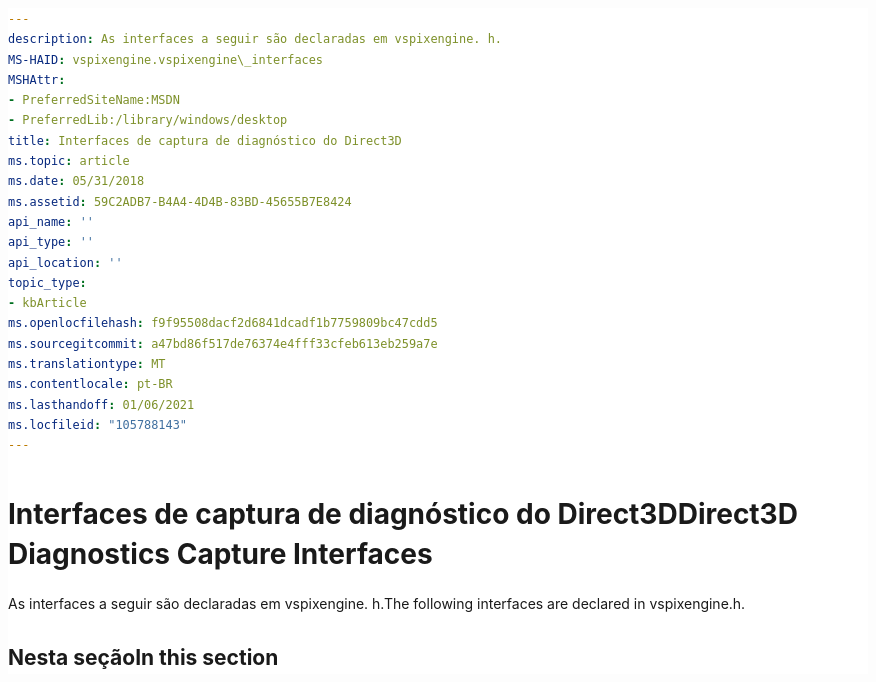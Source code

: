 ```yaml
---
description: As interfaces a seguir são declaradas em vspixengine. h.
MS-HAID: vspixengine.vspixengine\_interfaces
MSHAttr:
- PreferredSiteName:MSDN
- PreferredLib:/library/windows/desktop
title: Interfaces de captura de diagnóstico do Direct3D
ms.topic: article
ms.date: 05/31/2018
ms.assetid: 59C2ADB7-B4A4-4D4B-83BD-45655B7E8424
api_name: ''
api_type: ''
api_location: ''
topic_type:
- kbArticle
ms.openlocfilehash: f9f95508dacf2d6841dcadf1b7759809bc47cdd5
ms.sourcegitcommit: a47bd86f517de76374e4fff33cfeb613eb259a7e
ms.translationtype: MT
ms.contentlocale: pt-BR
ms.lasthandoff: 01/06/2021
ms.locfileid: "105788143"
---
```

# <a name="span-idvspixenginevspixengine_interfacesspandirect3d-diagnostics-capture-interfaces"></a><span data-ttu-id="08ef6-103"><span id="vspixengine.vspixengine_interfaces"></span>Interfaces de captura de diagnóstico do Direct3D</span><span class="sxs-lookup"><span data-stu-id="08ef6-103"><span id="vspixengine.vspixengine_interfaces"></span>Direct3D Diagnostics Capture Interfaces</span></span>

<span data-ttu-id="08ef6-104">As interfaces a seguir são declaradas em vspixengine. h.</span><span class="sxs-lookup"><span data-stu-id="08ef6-104">The following interfaces are declared in vspixengine.h.</span></span>

## <a name="span-idin_this_sectionspanin-this-section"></a><span data-ttu-id="08ef6-105"><span id="in_this_section"></span>Nesta seção</span><span class="sxs-lookup"><span data-stu-id="08ef6-105"><span id="in_this_section"></span>In this section</span></span>

